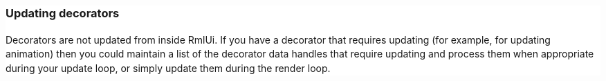 ### Updating decorators

Decorators are not updated from inside RmlUi. If you have a decorator that requires updating (for example, for updating animation) then you could maintain a list of the decorator data handles that require updating and process them when appropriate during your update loop, or simply update them during the render loop. 
